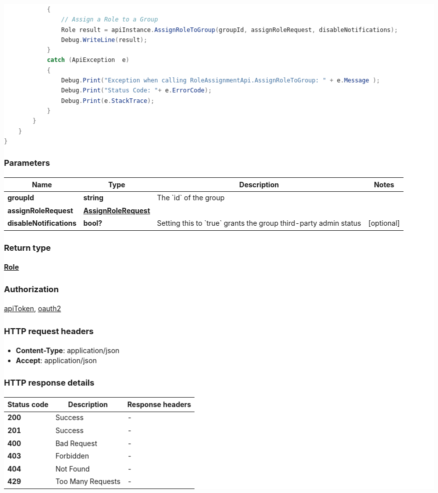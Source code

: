 ```csharp
            {
                // Assign a Role to a Group
                Role result = apiInstance.AssignRoleToGroup(groupId, assignRoleRequest, disableNotifications);
                Debug.WriteLine(result);
            }
            catch (ApiException  e)
            {
                Debug.Print("Exception when calling RoleAssignmentApi.AssignRoleToGroup: " + e.Message );
                Debug.Print("Status Code: "+ e.ErrorCode);
                Debug.Print(e.StackTrace);
            }
        }
    }
}
```

### Parameters

Name | Type | Description  | Notes
------------- | ------------- | ------------- | -------------
 **groupId** | **string**| The &#x60;id&#x60; of the group | 
 **assignRoleRequest** | [**AssignRoleRequest**](AssignRoleRequest.md)|  | 
 **disableNotifications** | **bool?**| Setting this to &#x60;true&#x60; grants the group third-party admin status | [optional] 

### Return type

[**Role**](Role.md)

### Authorization

[apiToken](../README.md#apiToken), [oauth2](../README.md#oauth2)

### HTTP request headers

 - **Content-Type**: application/json
 - **Accept**: application/json


### HTTP response details
| Status code | Description | Response headers |
|-------------|-------------|------------------|
| **200** | Success |  -  |
| **201** | Success |  -  |
| **400** | Bad Request |  -  |
| **403** | Forbidden |  -  |
| **404** | Not Found |  -  |
| **429** | Too Many Requests |  -  |
